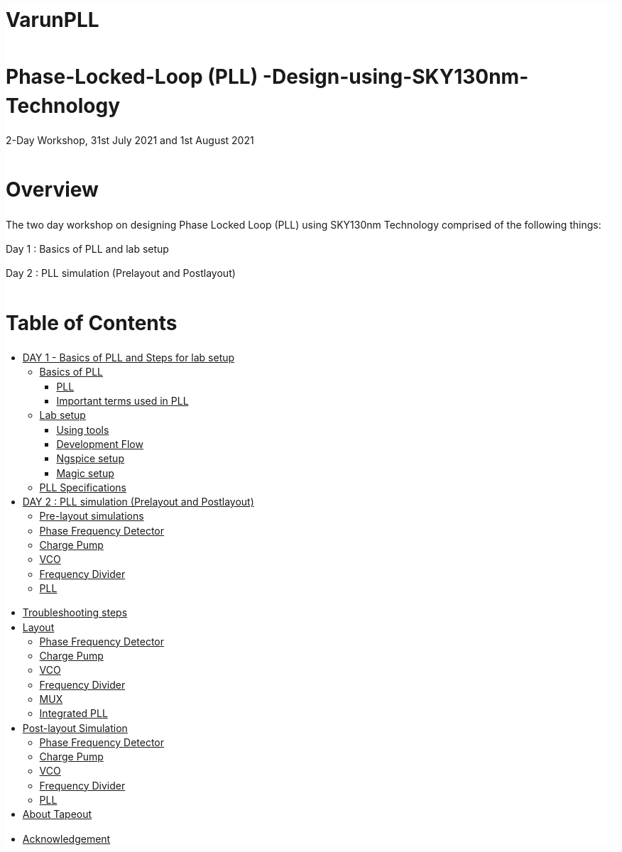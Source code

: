 # VarunPLL

# Phase-Locked-Loop (PLL) -Design-using-SKY130nm-Technology

2-Day Workshop, 31st July 2021 and 1st August 2021

# Overview

The two day workshop on designing Phase Locked Loop (PLL) using SKY130nm Technology comprised of the following things:

Day 1 : Basics of PLL and lab setup

Day 2 : PLL simulation (Prelayout and Postlayout)

# Table of Contents
- [DAY 1 - Basics of PLL and Steps for lab setup](#day-1---basics-of-pll-and-steps-for-lab-setup)
  * [Basics of PLL](#basics-of-pll)
    + [PLL](#pll)
    + [Important terms used in PLL](#important-terms-used-in-pll)
  * [Lab setup](#lab-setup)
    + [Using tools](#using-tools)
    + [Development Flow](#development-flow)
    + [Ngspice setup](#ngspice-setup)
    + [Magic setup](#magic-setup)
  * [PLL Specifications](#pll-specifications)
-  [DAY 2 : PLL simulation (Prelayout and Postlayout)](https://github.com/Varun4498/VarunPLL/edit/main/READ.md#-PLL-simulation-(-Prelayout-and-Postlayout-)-)
    * [Pre-layout simulations](#pre-layout-simulations)
    + [Phase Frequency Detector](#phase-frequency-detector)
    + [Charge Pump](#charge-pump)
    + [VCO](#vco)
    + [Frequency Divider](#frequency-divider)
    + [PLL](#pll-1)
  * [Troubleshooting steps](#troubleshooting-steps)
  * [Layout](#layout)
    + [Phase Frequency Detector](#phase-frequency-detector-1)
    + [Charge Pump](#charge-pump-1)
    + [VCO](#vco-1)
    + [Frequency Divider](#frequency-divider-1)
    + [MUX](#mux)
    + [Integrated PLL](#integrated-pll)
  * [Post-layout Simulation](#post-layout-simulation)
    + [Phase Frequency Detector](#phase-frequency-detector-2)
    + [Charge Pump](#charge-pump-2)
    + [VCO](#vco-2)
    + [Frequency Divider](#frequency-divider-2)
    + [PLL](#pll-2)
  * [About Tapeout](#about-tapeout)
- [Acknowledgement](#acknowledgement)
